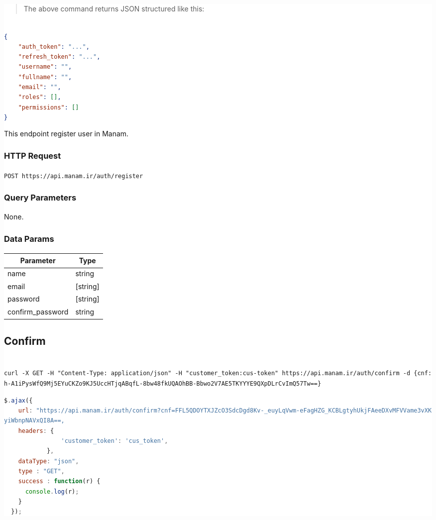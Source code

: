 > The above command returns JSON structured like this:

```json

{
    "auth_token": "...",
    "refresh_token": "...",
    "username": "",
    "fullname": "",
    "email": "",
    "roles": [],
    "permissions": []
}

```

This endpoint register user in Manam.

### HTTP Request

`POST https://api.manam.ir/auth/register`

### Query Parameters
None.


### Data Params

Parameter | Type 
--------- | ------- 
name | string
email | [string] 
password | [string]
confirm_password | string




## Confirm

```shell

curl -X GET -H "Content-Type: application/json" -H "customer_token:cus-token" https://api.manam.ir/auth/confirm -d {cnf:h-A1iPysWfQ9Mj5EYuCKZo9KJ5UccHTjqABqfL-8bw48fkUQAOhBB-Bbwo2V7AE5TKYYYE9QXpDLrCvImQ57Tw==}
```

```javascript
$.ajax({
    url: "https://api.manam.ir/auth/confirm?cnf=FFL5QDOYTXJZcO3SdcDgd8Kv-_euyLqVwm-eFagHZG_KCBLgtyhUkjFAeeDXvMFVVame3vXKyiWbnpNAVxQI8A==,
    headers: {
                'customer_token': 'cus_token',
            },
    dataType: "json",
    type : "GET",
    success : function(r) {
      console.log(r);
    }
  });
```
